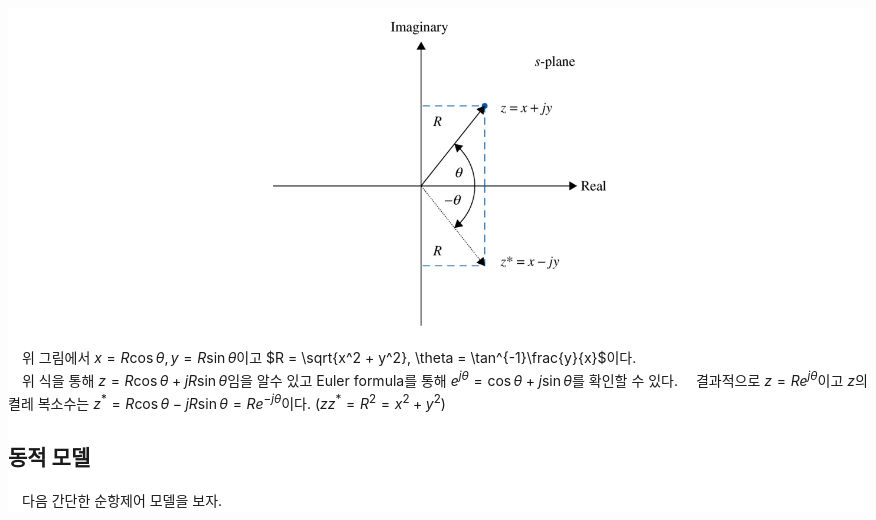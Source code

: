 <p align="center"><img src="/assets/img/Automatic-Control-Systems/1장-피드백-제어의-개요와-간략한-역사/2-0-1.png" width="350"></p>

　위 그림에서 $x = R\cos\theta, y = R\sin\theta$이고 $R = \sqrt{x^2 + y^2}, \theta = \tan^{-1}\frac{y}{x}$이다.<br/>
　위 식을 통해 $z = R\cos\theta + jR\sin\theta$임을 알수 있고 Euler formula를 통해 $e^{j\theta} = \cos\theta + j\sin\theta$를 확인할 수 있다.
　결과적으로 $z = Re^{j\theta}$이고 $z$의 켤레 복소수는 $z^* = R\cos\theta - jR\sin\theta = Re^{-j\theta}$이다. ($zz^* = R^2 = x^2 + y^2$)<br/>

동적 모델
------
　다음 간단한 순항제어 모델을 보자.<br/>